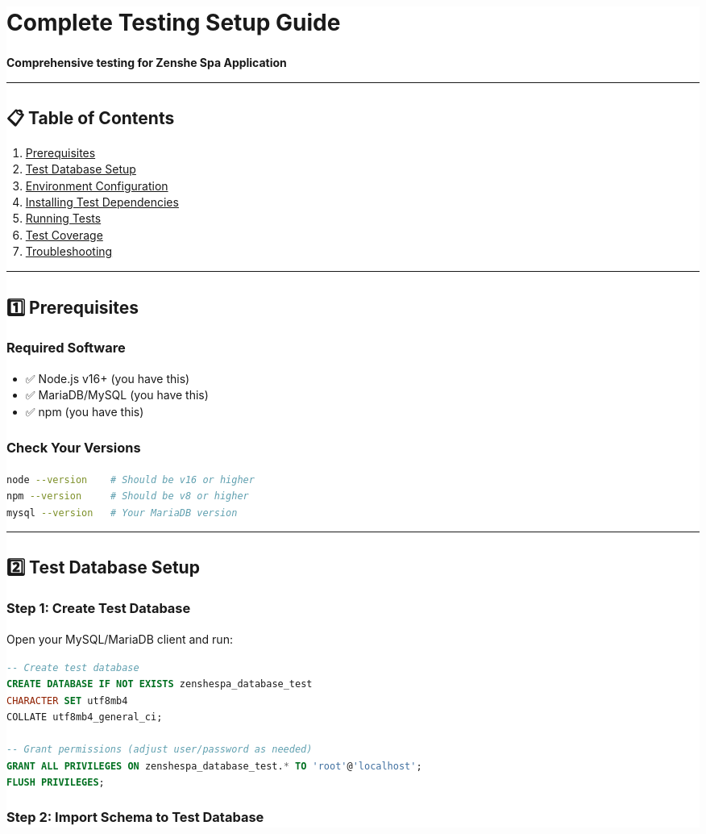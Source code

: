 # Complete Testing Setup Guide
**Comprehensive testing for Zenshe Spa Application**

---

## 📋 Table of Contents
1. [Prerequisites](#prerequisites)
2. [Test Database Setup](#test-database-setup)
3. [Environment Configuration](#environment-configuration)
4. [Installing Test Dependencies](#installing-test-dependencies)
5. [Running Tests](#running-tests)
6. [Test Coverage](#test-coverage)
7. [Troubleshooting](#troubleshooting)

---

## 1️⃣ Prerequisites

### Required Software
- ✅ Node.js v16+ (you have this)
- ✅ MariaDB/MySQL (you have this)
- ✅ npm (you have this)

### Check Your Versions
```bash
node --version    # Should be v16 or higher
npm --version     # Should be v8 or higher
mysql --version   # Your MariaDB version
```

---

## 2️⃣ Test Database Setup

### Step 1: Create Test Database

Open your MySQL/MariaDB client and run:

```sql
-- Create test database
CREATE DATABASE IF NOT EXISTS zenshespa_database_test
CHARACTER SET utf8mb4
COLLATE utf8mb4_general_ci;

-- Grant permissions (adjust user/password as needed)
GRANT ALL PRIVILEGES ON zenshespa_database_test.* TO 'root'@'localhost';
FLUSH PRIVILEGES;
```

### Step 2: Import Schema to Test Database
